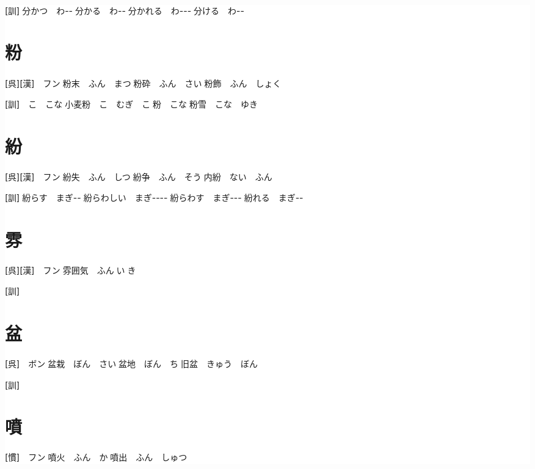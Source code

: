 [訓]
分かつ　わ--
分かる　わ--
分かれる　わ---
分ける　わ--

# 粉
[呉][漢]　フン
粉末　ふん　まつ
粉砕　ふん　さい
粉飾　ふん　しょく

[訓]　こ　こな
小麦粉　こ　むぎ　こ
粉　こな
粉雪　こな　ゆき

# 紛
[呉][漢]　フン
紛失　ふん　しつ
紛争　ふん　そう
内紛　ない　ふん

[訓]
紛らす　まぎ--
紛らわしい　まぎ----
紛らわす　まぎ---
紛れる　まぎ--

# 雰
[呉][漢]　フン
雰囲気　ふん い き

[訓]

# 盆
[呉]　ボン
盆栽　ぼん　さい
盆地　ぼん　ち
旧盆　きゅう　ぼん

[訓]

# 噴
[慣]　フン
噴火　ふん　か
噴出　ふん　しゅつ
